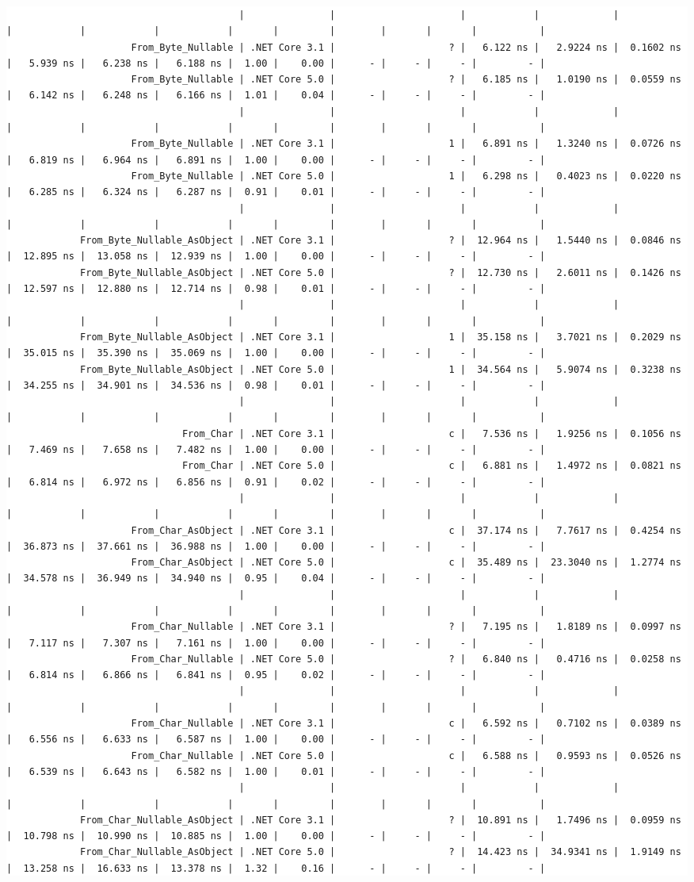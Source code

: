                                              |               |                      |            |             |            |            |            |            |       |         |        |       |       |           |
                          From_Byte_Nullable | .NET Core 3.1 |                    ? |   6.122 ns |   2.9224 ns |  0.1602 ns |   5.939 ns |   6.238 ns |   6.188 ns |  1.00 |    0.00 |      - |     - |     - |         - |
                          From_Byte_Nullable | .NET Core 5.0 |                    ? |   6.185 ns |   1.0190 ns |  0.0559 ns |   6.142 ns |   6.248 ns |   6.166 ns |  1.01 |    0.04 |      - |     - |     - |         - |
                                             |               |                      |            |             |            |            |            |            |       |         |        |       |       |           |
                          From_Byte_Nullable | .NET Core 3.1 |                    1 |   6.891 ns |   1.3240 ns |  0.0726 ns |   6.819 ns |   6.964 ns |   6.891 ns |  1.00 |    0.00 |      - |     - |     - |         - |
                          From_Byte_Nullable | .NET Core 5.0 |                    1 |   6.298 ns |   0.4023 ns |  0.0220 ns |   6.285 ns |   6.324 ns |   6.287 ns |  0.91 |    0.01 |      - |     - |     - |         - |
                                             |               |                      |            |             |            |            |            |            |       |         |        |       |       |           |
                 From_Byte_Nullable_AsObject | .NET Core 3.1 |                    ? |  12.964 ns |   1.5440 ns |  0.0846 ns |  12.895 ns |  13.058 ns |  12.939 ns |  1.00 |    0.00 |      - |     - |     - |         - |
                 From_Byte_Nullable_AsObject | .NET Core 5.0 |                    ? |  12.730 ns |   2.6011 ns |  0.1426 ns |  12.597 ns |  12.880 ns |  12.714 ns |  0.98 |    0.01 |      - |     - |     - |         - |
                                             |               |                      |            |             |            |            |            |            |       |         |        |       |       |           |
                 From_Byte_Nullable_AsObject | .NET Core 3.1 |                    1 |  35.158 ns |   3.7021 ns |  0.2029 ns |  35.015 ns |  35.390 ns |  35.069 ns |  1.00 |    0.00 |      - |     - |     - |         - |
                 From_Byte_Nullable_AsObject | .NET Core 5.0 |                    1 |  34.564 ns |   5.9074 ns |  0.3238 ns |  34.255 ns |  34.901 ns |  34.536 ns |  0.98 |    0.01 |      - |     - |     - |         - |
                                             |               |                      |            |             |            |            |            |            |       |         |        |       |       |           |
                                   From_Char | .NET Core 3.1 |                    c |   7.536 ns |   1.9256 ns |  0.1056 ns |   7.469 ns |   7.658 ns |   7.482 ns |  1.00 |    0.00 |      - |     - |     - |         - |
                                   From_Char | .NET Core 5.0 |                    c |   6.881 ns |   1.4972 ns |  0.0821 ns |   6.814 ns |   6.972 ns |   6.856 ns |  0.91 |    0.02 |      - |     - |     - |         - |
                                             |               |                      |            |             |            |            |            |            |       |         |        |       |       |           |
                          From_Char_AsObject | .NET Core 3.1 |                    c |  37.174 ns |   7.7617 ns |  0.4254 ns |  36.873 ns |  37.661 ns |  36.988 ns |  1.00 |    0.00 |      - |     - |     - |         - |
                          From_Char_AsObject | .NET Core 5.0 |                    c |  35.489 ns |  23.3040 ns |  1.2774 ns |  34.578 ns |  36.949 ns |  34.940 ns |  0.95 |    0.04 |      - |     - |     - |         - |
                                             |               |                      |            |             |            |            |            |            |       |         |        |       |       |           |
                          From_Char_Nullable | .NET Core 3.1 |                    ? |   7.195 ns |   1.8189 ns |  0.0997 ns |   7.117 ns |   7.307 ns |   7.161 ns |  1.00 |    0.00 |      - |     - |     - |         - |
                          From_Char_Nullable | .NET Core 5.0 |                    ? |   6.840 ns |   0.4716 ns |  0.0258 ns |   6.814 ns |   6.866 ns |   6.841 ns |  0.95 |    0.02 |      - |     - |     - |         - |
                                             |               |                      |            |             |            |            |            |            |       |         |        |       |       |           |
                          From_Char_Nullable | .NET Core 3.1 |                    c |   6.592 ns |   0.7102 ns |  0.0389 ns |   6.556 ns |   6.633 ns |   6.587 ns |  1.00 |    0.00 |      - |     - |     - |         - |
                          From_Char_Nullable | .NET Core 5.0 |                    c |   6.588 ns |   0.9593 ns |  0.0526 ns |   6.539 ns |   6.643 ns |   6.582 ns |  1.00 |    0.01 |      - |     - |     - |         - |
                                             |               |                      |            |             |            |            |            |            |       |         |        |       |       |           |
                 From_Char_Nullable_AsObject | .NET Core 3.1 |                    ? |  10.891 ns |   1.7496 ns |  0.0959 ns |  10.798 ns |  10.990 ns |  10.885 ns |  1.00 |    0.00 |      - |     - |     - |         - |
                 From_Char_Nullable_AsObject | .NET Core 5.0 |                    ? |  14.423 ns |  34.9341 ns |  1.9149 ns |  13.258 ns |  16.633 ns |  13.378 ns |  1.32 |    0.16 |      - |     - |     - |         - |